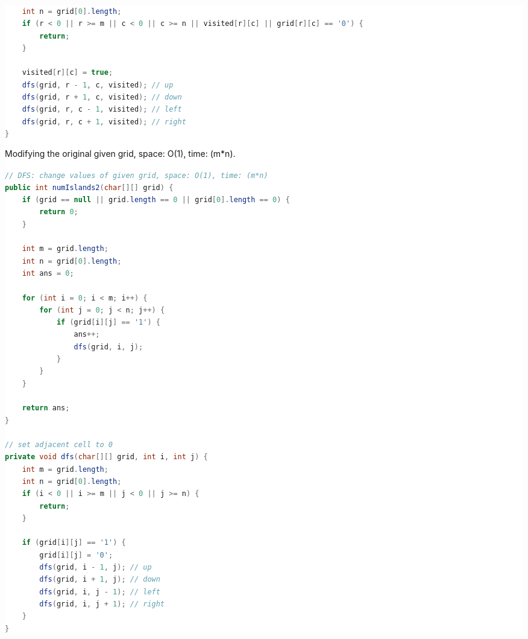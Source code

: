 ```java
    int n = grid[0].length;
    if (r < 0 || r >= m || c < 0 || c >= n || visited[r][c] || grid[r][c] == '0') {
        return;
    }

    visited[r][c] = true;
    dfs(grid, r - 1, c, visited); // up
    dfs(grid, r + 1, c, visited); // down
    dfs(grid, r, c - 1, visited); // left
    dfs(grid, r, c + 1, visited); // right
}
```

Modifying the original given grid, space: O(1), time: (m*n).

```java
// DFS: change values of given grid, space: O(1), time: (m*n)
public int numIslands2(char[][] grid) {
    if (grid == null || grid.length == 0 || grid[0].length == 0) {
        return 0;
    }

    int m = grid.length;
    int n = grid[0].length;
    int ans = 0;

    for (int i = 0; i < m; i++) {
        for (int j = 0; j < n; j++) {
            if (grid[i][j] == '1') {
                ans++;
                dfs(grid, i, j);
            }
        }
    }  

    return ans;
}

// set adjacent cell to 0
private void dfs(char[][] grid, int i, int j) {
    int m = grid.length;
    int n = grid[0].length;
    if (i < 0 || i >= m || j < 0 || j >= n) {
        return;
    }

    if (grid[i][j] == '1') {
        grid[i][j] = '0';
        dfs(grid, i - 1, j); // up
        dfs(grid, i + 1, j); // down
        dfs(grid, i, j - 1); // left
        dfs(grid, i, j + 1); // right
    }
}
```
